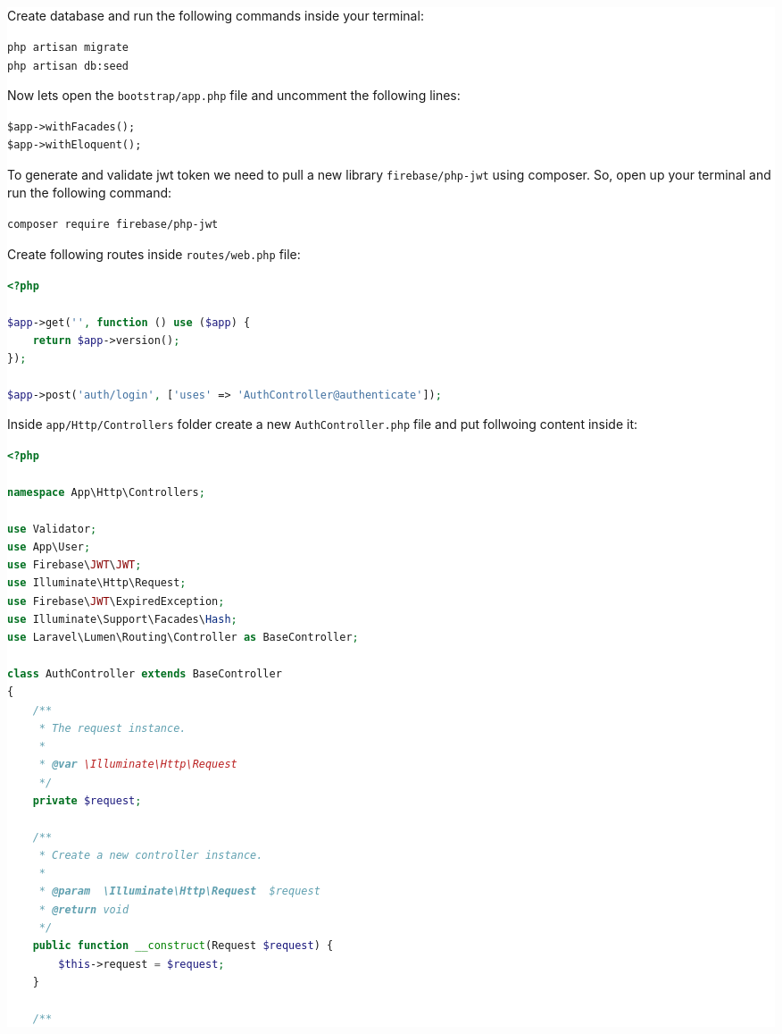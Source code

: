 Create database and run the following commands inside your terminal:

```bash
php artisan migrate
php artisan db:seed
```

Now lets open the `bootstrap/app.php` file and uncomment the following lines:

```php?start_inline=1
$app->withFacades();
$app->withEloquent();
```

To generate and validate jwt token we need to pull a new library `firebase/php-jwt` using composer. So, open up your terminal and run the following command:

```bash
composer require firebase/php-jwt
```

Create following routes inside `routes/web.php` file:

```php
<?php

$app->get('', function () use ($app) {
    return $app->version();
});

$app->post('auth/login', ['uses' => 'AuthController@authenticate']);
```

Inside `app/Http/Controllers` folder create a new `AuthController.php` file and put follwoing content inside it:

```php
<?php

namespace App\Http\Controllers;

use Validator;
use App\User;
use Firebase\JWT\JWT;
use Illuminate\Http\Request;
use Firebase\JWT\ExpiredException;
use Illuminate\Support\Facades\Hash;
use Laravel\Lumen\Routing\Controller as BaseController;

class AuthController extends BaseController 
{
    /**
     * The request instance.
     *
     * @var \Illuminate\Http\Request
     */
    private $request;

    /**
     * Create a new controller instance.
     *
     * @param  \Illuminate\Http\Request  $request
     * @return void
     */
    public function __construct(Request $request) {
        $this->request = $request;
    }

    /**
```
